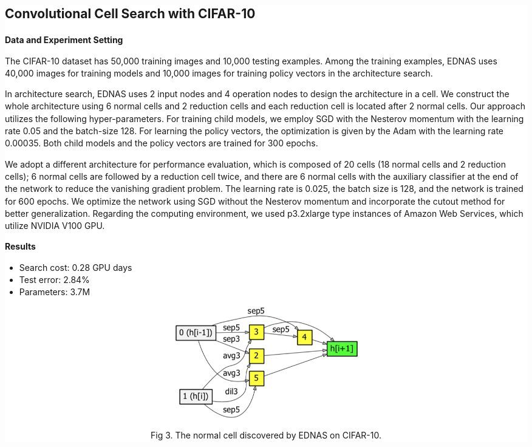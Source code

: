 ## Convolutional Cell Search with CIFAR-10
**Data and Experiment Setting**

The CIFAR-10 dataset has 50,000 training images and 10,000 testing examples. Among the training examples, EDNAS uses 40,000 images for training models and 10,000 images for training policy vectors in the architecture search.

In architecture search, EDNAS uses 2 input nodes and 4 operation nodes to design the architecture in a cell. We construct the whole architecture using 6 normal cells and 2 reduction cells and each reduction cell is located after 2 normal cells. Our approach utilizes the following hyper-parameters. For training child models, we employ SGD with the Nesterov momentum with the learning rate 0.05 and the batch-size 128. For learning the policy vectors, the optimization is given by the Adam with the learning rate 0.00035. Both child models and the policy vectors are trained for 300 epochs.

We adopt a different architecture for performance evaluation, which is composed of 20 cells (18 normal cells and 2 reduction cells); 6 normal cells are followed by a reduction cell twice, and there are 6 normal cells with the auxiliary classifier at the end of the network to reduce the vanishing gradient problem.
The learning rate is 0.025, the batch size is 128, and the network is trained for 600 epochs.
We optimize the network using SGD without the Nesterov momentum and incorporate the cutout method for better generalization.
Regarding the computing environment, we used p3.2xlarge type instances of Amazon Web Services, which utilize NVIDIA V100 GPU.

**Results**
- Search cost: 0.28 GPU days
- Test error: 2.84%
- Parameters: 3.7M

<p align="center">
  <img src="figures/normal_cifar.png" alt="norm_cifar" width="35%">
</p>
<p align="center">
Fig 3. The normal cell discovered by EDNAS on CIFAR-10.
</p>
